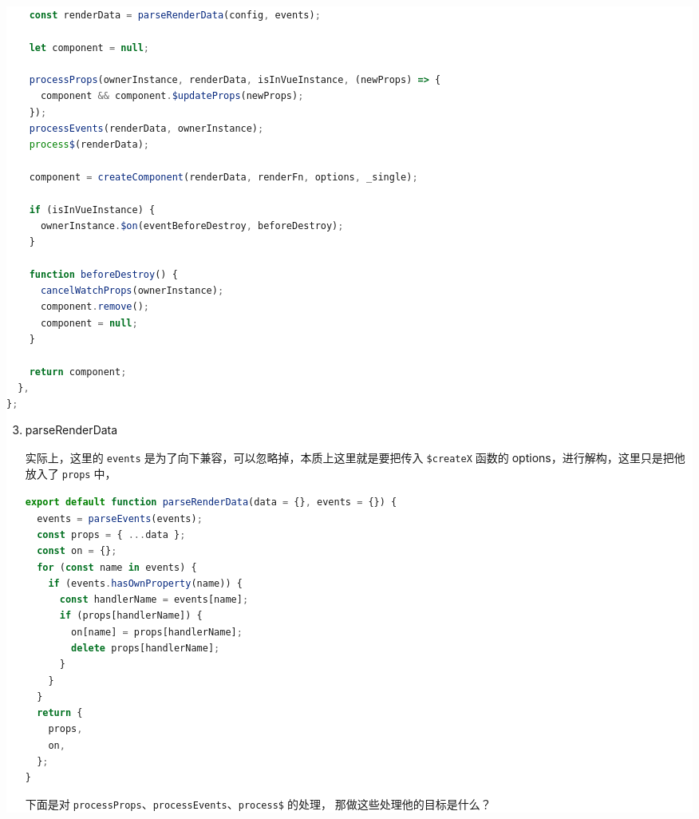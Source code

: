    ```javascript
       const renderData = parseRenderData(config, events);

       let component = null;

       processProps(ownerInstance, renderData, isInVueInstance, (newProps) => {
         component && component.$updateProps(newProps);
       });
       processEvents(renderData, ownerInstance);
       process$(renderData);

       component = createComponent(renderData, renderFn, options, _single);

       if (isInVueInstance) {
         ownerInstance.$on(eventBeforeDestroy, beforeDestroy);
       }

       function beforeDestroy() {
         cancelWatchProps(ownerInstance);
         component.remove();
         component = null;
       }

       return component;
     },
   };
   ```

3. parseRenderData

   实际上，这里的 `events` 是为了向下兼容，可以忽略掉，本质上这里就是要把传入 `$createX` 函数的 options，进行解构，这里只是把他放入了 `props` 中，

   ```javascript
   export default function parseRenderData(data = {}, events = {}) {
     events = parseEvents(events);
     const props = { ...data };
     const on = {};
     for (const name in events) {
       if (events.hasOwnProperty(name)) {
         const handlerName = events[name];
         if (props[handlerName]) {
           on[name] = props[handlerName];
           delete props[handlerName];
         }
       }
     }
     return {
       props,
       on,
     };
   }
   ```

   下面是对 `processProps`、`processEvents`、`process$` 的处理， 那做这些处理他的目标是什么？
